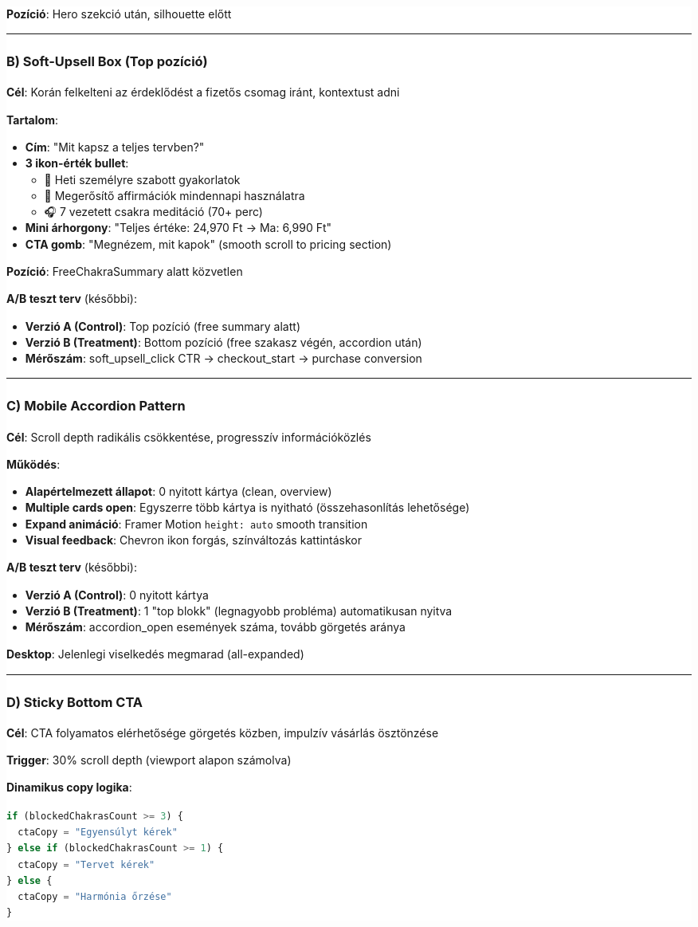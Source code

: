 **Pozíció**: Hero szekció után, silhouette előtt

---

### B) Soft-Upsell Box (Top pozíció)
**Cél**: Korán felkelteni az érdeklődést a fizetős csomag iránt, kontextust adni

**Tartalom**:
- **Cím**: "Mit kapsz a teljes tervben?"
- **3 ikon-érték bullet**:
  - 📖 Heti személyre szabott gyakorlatok
  - 💫 Megerősítő affirmációk mindennapi használatra
  - 🎧 7 vezetett csakra meditáció (70+ perc)
- **Mini árhorgony**: "Teljes értéke: 24,970 Ft → Ma: 6,990 Ft"
- **CTA gomb**: "Megnézem, mit kapok" (smooth scroll to pricing section)

**Pozíció**: FreeChakraSummary alatt közvetlen

**A/B teszt terv** (későbbi):
- **Verzió A (Control)**: Top pozíció (free summary alatt)
- **Verzió B (Treatment)**: Bottom pozíció (free szakasz végén, accordion után)
- **Mérőszám**: soft_upsell_click CTR → checkout_start → purchase conversion

---

### C) Mobile Accordion Pattern
**Cél**: Scroll depth radikális csökkentése, progresszív információközlés

**Működés**:
- **Alapértelmezett állapot**: 0 nyitott kártya (clean, overview)
- **Multiple cards open**: Egyszerre több kártya is nyitható (összehasonlítás lehetősége)
- **Expand animáció**: Framer Motion `height: auto` smooth transition
- **Visual feedback**: Chevron ikon forgás, színváltozás kattintáskor

**A/B teszt terv** (későbbi):
- **Verzió A (Control)**: 0 nyitott kártya
- **Verzió B (Treatment)**: 1 "top blokk" (legnagyobb probléma) automatikusan nyitva
- **Mérőszám**: accordion_open események száma, tovább görgetés aránya

**Desktop**: Jelenlegi viselkedés megmarad (all-expanded)

---

### D) Sticky Bottom CTA
**Cél**: CTA folyamatos elérhetősége görgetés közben, impulzív vásárlás ösztönzése

**Trigger**: 30% scroll depth (viewport alapon számolva)

**Dinamikus copy logika**:
```typescript
if (blockedChakrasCount >= 3) {
  ctaCopy = "Egyensúlyt kérek"
} else if (blockedChakrasCount >= 1) {
  ctaCopy = "Tervet kérek"
} else {
  ctaCopy = "Harmónia őrzése"
}
```
